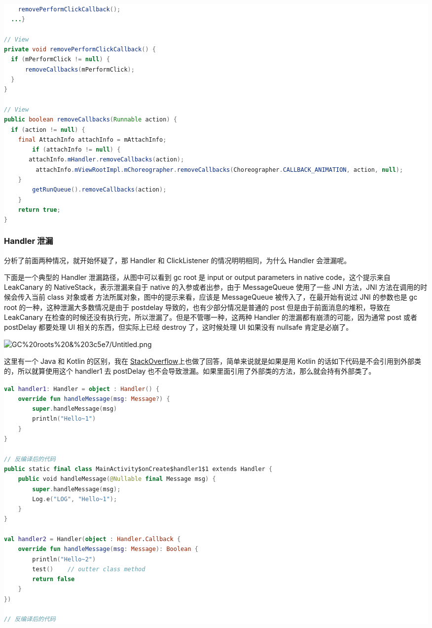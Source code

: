 ```java
	removePerformClickCallback();
  ...}

// View
private void removePerformClickCallback() {
  if (mPerformClick != null) {
	  removeCallbacks(mPerformClick);
  }
}

// View
public boolean removeCallbacks(Runnable action) {  
  if (action != null) {  
    final AttachInfo attachInfo = mAttachInfo;        
		if (attachInfo != null) {
       attachInfo.mHandler.removeCallbacks(action);
	     attachInfo.mViewRootImpl.mChoreographer.removeCallbacks(Choreographer.CALLBACK_ANIMATION, action, null);
    }        
		getRunQueue().removeCallbacks(action);    
	}    
	return true;
}
```

### Handler 泄漏

分析了前面两种情况，就开始怀疑了，那 Handler 和 ClickListener 的情况明明相同，为什么 Handler 会泄漏呢。

下面是一个典型的 Handler 泄漏路径，从图中可以看到 gc root 是 input or output parameters in native code，这个提示来自 LeakCanary 的 NativeStack，表示泄漏来自于 native 的入参或者出参，由于 MessageQueue 使用了一些 JNI 方法，JNI 方法在调用的时候会传入当前 class 对象或者 方法所属对象，图中的提示来看，应该是 MessageQueue 被传入了，在最开始有说过 JNI 的参数也是 gc root 的一种，这种泄漏大多数情况是由于 postdelay 导致的，也有少部分情况是普通的 post 但是由于前面消息的堆积，导致在 LeakCanary 在检查的时候还没有执行完，所以泄漏了。但是不管哪一种，这两种 Handler 的泄漏都有崩溃的可能，因为通常 post 或者 postDelay 都要处理 UI 相关的东西，但实际上已经 destroy 了，这时候处理 UI 如果没有 nullsafe 肯定是必崩了。

![GC%20roots%20&%203c5e7/Untitled.png](image_1.png)

这里有一个 Java 和 Kotlin 的区别，我在 [StackOverflow](https://stackoverflow.com/a/62606529/2958780)上也做了回答，简单来说就是如果是用 Kotlin 的话如下代码是不会引用到外部类的，所以就算使用这个 handler1 去 postDelay 也不会导致泄漏。如果里面引用了外部类的方法，那么就会持有外部类了。

```kotlin
val handler1: Handler = object : Handler() {    
	override fun handleMessage(msg: Message?) {        
		super.handleMessage(msg)        
		println("Hello~1")    
	}
}

// 反编译后的代码
public static final class MainActivity$onCreate$handler1$1 extends Handler {    
	public void handleMessage(@Nullable final Message msg) {        
		super.handleMessage(msg);        
		Log.e("LOG", "Hello~1");    
	}
}

val handler2 = Handler(object : Handler.Callback {    
	override fun handleMessage(msg: Message): Boolean {        
		println("Hello~2")        
		test()    // outter class method        
		return false    
	}
})

// 反编译后的代码
```